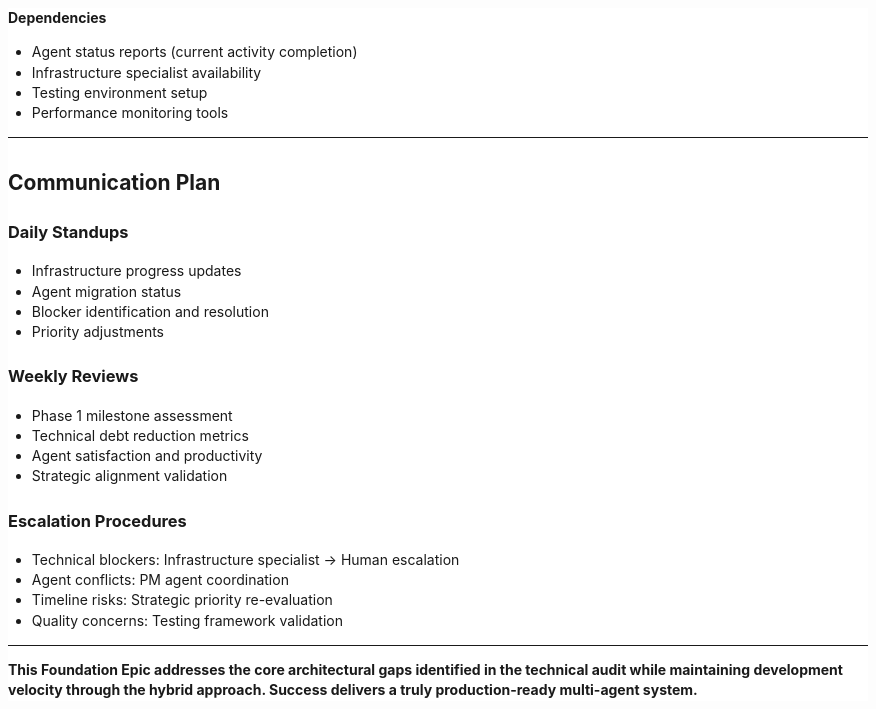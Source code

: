 **Dependencies**
- Agent status reports (current activity completion)
- Infrastructure specialist availability
- Testing environment setup
- Performance monitoring tools

---

## Communication Plan

### **Daily Standups**
- Infrastructure progress updates
- Agent migration status
- Blocker identification and resolution
- Priority adjustments

### **Weekly Reviews**
- Phase 1 milestone assessment
- Technical debt reduction metrics
- Agent satisfaction and productivity
- Strategic alignment validation

### **Escalation Procedures**
- Technical blockers: Infrastructure specialist → Human escalation
- Agent conflicts: PM agent coordination
- Timeline risks: Strategic priority re-evaluation
- Quality concerns: Testing framework validation

---

**This Foundation Epic addresses the core architectural gaps identified in the technical audit while maintaining development velocity through the hybrid approach. Success delivers a truly production-ready multi-agent system.**